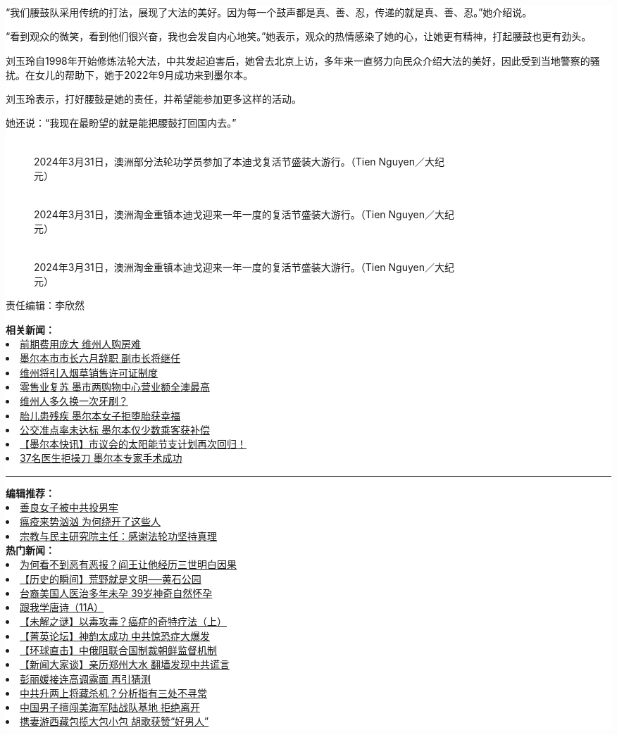 <p>“我们腰鼓队采用传统的打法，展现了大法的美好。因为每一个鼓声都是真、善、忍，传递的就是真、善、忍。”她介绍说。</p>
<p>“看到观众的微笑，看到他们很兴奋，我也会发自内心地笑。”她表示，观众的热情感染了她的心，让她更有精神，打起腰鼓也更有劲头。</p>
<p>刘玉玲自1998年开始修炼<ahref="https://github.com/19920513/djy/blob/master/gb/tag/%E6%B3%95%E8%BD%AE%E5%A4%A7%E6%B3%95.md#1">法轮大法</a>，中共发起迫害后，她曾去北京上访，多年来一直努力向民众介绍大法的美好，因此受到当地警察的骚扰。在女儿的帮助下，她于2022年9月成功来到墨尔本。</p>
<p>刘玉玲表示，打好腰鼓是她的责任，并希望能参加更多这样的活动。</p>
<p>她还说：“我现在最盼望的就是能把腰鼓打回国内去。”</p>
<figure id="attachment_14215051" aria-describedby="caption-attachment-14215051" style="width: 600px" class="wp-caption aligncenter"><a target="_blank" href="https://i.epochtimes.com/assets/uploads/2024/03/id14215051-DSC07536.jpg"><img class="size-large wp-image-14215051" src="https://i.epochtimes.com/assets/uploads/2024/03/id14215051-DSC07536-600x399.jpg" alt="" width="600" b="399" /></a><figcaption id="caption-attachment-14215051" class="wp-caption-text">2024年3月31日，澳洲部分法轮功学员参加了本迪戈复活节盛装大游行。（Tien Nguyen／大纪元）</figcaption></figure>
<figure id="attachment_14215054" aria-describedby="caption-attachment-14215054" style="width: 600px" class="wp-caption aligncenter"><a target="_blank" href="https://i.epochtimes.com/assets/uploads/2024/03/id14215054-DSC07169.jpg"><img class="size-large wp-image-14215054" src="https://i.epochtimes.com/assets/uploads/2024/03/id14215054-DSC07169-600x399.jpg" alt="" width="600" b="399" /></a><figcaption id="caption-attachment-14215054" class="wp-caption-text">2024年3月31日，澳洲淘金重镇本迪戈迎来一年一度的复活节盛装大游行。（Tien Nguyen／大纪元）</figcaption></figure>
<figure id="attachment_14215053" aria-describedby="caption-attachment-14215053" style="width: 600px" class="wp-caption aligncenter"><a target="_blank" href="https://i.epochtimes.com/assets/uploads/2024/03/id14215053-DSC07146.jpg"><img class="size-large wp-image-14215053" src="https://i.epochtimes.com/assets/uploads/2024/03/id14215053-DSC07146-600x399.jpg" alt="" width="600" b="399" /></a><figcaption id="caption-attachment-14215053" class="wp-caption-text">2024年3月31日，澳洲淘金重镇本迪戈迎来一年一度的复活节盛装大游行。（Tien Nguyen／大纪元）</figcaption></figure>
<p>责任编辑：李欣然</p>
<strong>相关新闻：</strong>
<li><a href="https://github.com/19920513/djy/blob/master/gb/24/3/30/n14214485.md#1">前期费用庞大 维州人购房难</a></li>
<li><a href="https://github.com/19920513/djy/blob/master/gb/24/3/30/n14214477.md#1">墨尔本市市长六月辞职 副市长将继任</a></li>
<li><a href="https://github.com/19920513/djy/blob/master/gb/24/3/30/n14214449.md#1">维州将引入烟草销售许可证制度</a></li>
<li><a href="https://github.com/19920513/djy/blob/master/gb/24/3/30/n14214423.md#1">零售业复苏 墨市两购物中心营业额全澳最高</a></li>
<li><a href="https://github.com/19920513/djy/blob/master/gb/24/3/29/n14213867.md#1">维州人多久换一次牙刷？</a></li>
<li><a href="https://github.com/19920513/djy/blob/master/gb/24/3/29/n14213865.md#1">胎儿患残疾 墨尔本女子拒堕胎获幸福</a></li>
<li><a href="https://github.com/19920513/djy/blob/master/gb/24/3/29/n14213716.md#1">公交准点率未达标 墨尔本仅少数乘客获补偿</a></li>
<li><a href="https://github.com/19920513/djy/blob/master/gb/24/3/20/n14206838.md#1">【墨尔本快讯】市议会的太阳能节支计划再次回归！</a></li>
<li><a href="https://github.com/19920513/djy/blob/master/gb/24/3/28/n14213109.md#1">37名医生拒操刀 墨尔本专家手术成功</a></li>
<hr>
<strong>编辑推荐：</strong>
<li><a href="https://github.com/19920513/djy/blob/master/gb/13/9/29/n3974789.md?dfh#1" target="_blank">善良女子被中共投男牢</a></li><li><a target="_blank" href="https://github.com/19920513/djy/blob/master/gb/20/2/11/n11861529.md#1">瘟疫来势汹汹  为何绕开了这些人</a></li><li><a href="https://github.com/19920513/djy/blob/master/gb/19/7/20/n11397207.md#1" target="_blank">宗教与民主研究院主任：感谢法轮功坚持真理</a></li>
<strong>热门新闻：</strong>
<li><a href="https://github.com/19920513/djy/blob/master/gb/24/3/11/n14199588.md#1">为何看不到恶有恶报？阎王让他经历三世明白因果</a></li>
<li><a href="https://github.com/19920513/djy/blob/master/gb/24/3/19/n14205794.md#1">【历史的瞬间】荒野就是文明──黄石公园</a></li>
<li><a href="https://github.com/19920513/djy/blob/master/gb/24/3/22/n14208758.md#1">台裔美国人医治多年未孕 39岁神奇自然怀孕</a></li>
<li><a href="https://github.com/19920513/djy/blob/master/gb/24/3/20/n14206685.md#1">跟我学唐诗（11A）</a></li>
<li><a href="https://github.com/19920513/djy/blob/master/gb/24/3/25/n14210184.md#1">【未解之谜】以毒攻毒？癌症的奇特疗法（上）</a></li>
<li><a href="https://github.com/19920513/djy/blob/master/gb/24/3/29/n14214144.md#1">【菁英论坛】神韵太成功 中共惊恐症大爆发</a></li>
<li><a href="https://github.com/19920513/djy/blob/master/gb/24/3/29/n14213948.md#1">【环球直击】中俄阻联合国制裁朝鲜监督机制</a></li>
<li><a href="https://github.com/19920513/djy/blob/master/gb/24/3/29/n14213981.md#1">【新闻大家谈】亲历郑州大水 翻墙发现中共谎言</a></li>
<li><a href="https://github.com/19920513/djy/blob/master/gb/24/3/29/n14213669.md#1">彭丽媛接连高调露面 再引猜测</a></li>
<li><a href="https://github.com/19920513/djy/blob/master/gb/24/3/29/n14213523.md#1">中共升两上将藏杀机？分析指有三处不寻常</a></li>
<li><a href="https://github.com/19920513/djy/blob/master/gb/24/3/29/n14214127.md#1">中国男子擅闯美海军陆战队基地 拒绝离开</a></li>
<li><a href="https://github.com/19920513/djy/blob/master/gb/24/3/27/n14212385.md#1">携妻游西藏包揽大包小包 胡歌获赞“好男人”</a></li>